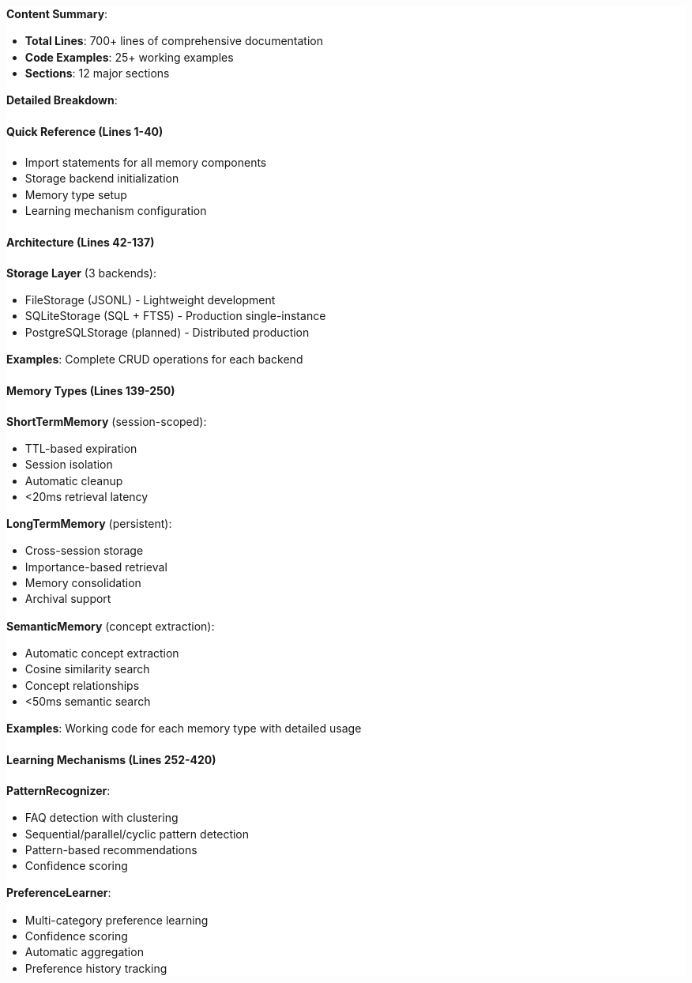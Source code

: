 **Content Summary**:
- **Total Lines**: 700+ lines of comprehensive documentation
- **Code Examples**: 25+ working examples
- **Sections**: 12 major sections

**Detailed Breakdown**:

#### Quick Reference (Lines 1-40)
- Import statements for all memory components
- Storage backend initialization
- Memory type setup
- Learning mechanism configuration

#### Architecture (Lines 42-137)
**Storage Layer** (3 backends):
- FileStorage (JSONL) - Lightweight development
- SQLiteStorage (SQL + FTS5) - Production single-instance
- PostgreSQLStorage (planned) - Distributed production

**Examples**: Complete CRUD operations for each backend

#### Memory Types (Lines 139-250)
**ShortTermMemory** (session-scoped):
- TTL-based expiration
- Session isolation
- Automatic cleanup
- <20ms retrieval latency

**LongTermMemory** (persistent):
- Cross-session storage
- Importance-based retrieval
- Memory consolidation
- Archival support

**SemanticMemory** (concept extraction):
- Automatic concept extraction
- Cosine similarity search
- Concept relationships
- <50ms semantic search

**Examples**: Working code for each memory type with detailed usage

#### Learning Mechanisms (Lines 252-420)
**PatternRecognizer**:
- FAQ detection with clustering
- Sequential/parallel/cyclic pattern detection
- Pattern-based recommendations
- Confidence scoring

**PreferenceLearner**:
- Multi-category preference learning
- Confidence scoring
- Automatic aggregation
- Preference history tracking
